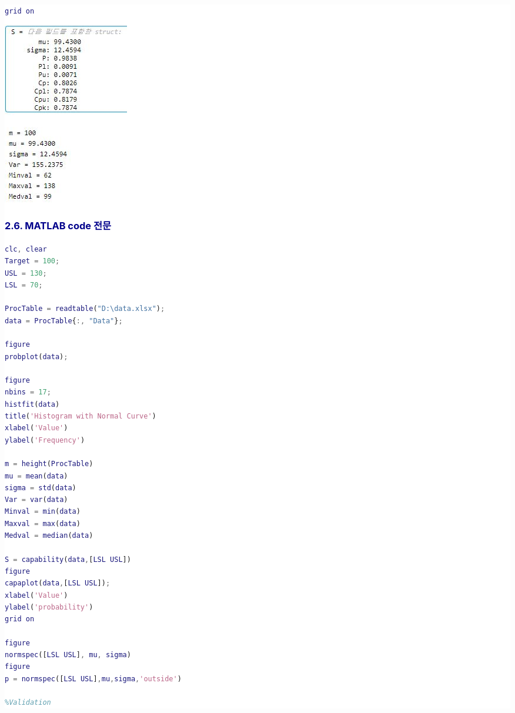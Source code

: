 ```matlab
grid on
```

![img](/assets/img/MATLAB_Quality/1_11.jpg)

![img](/assets/img/MATLAB_Quality/1_12.jpg)

### <span style="color:darkblue">2.6. MATLAB code 전문</span>

```matlab
clc, clear
Target = 100;
USL = 130;
LSL = 70;

ProcTable = readtable("D:\data.xlsx");
data = ProcTable{:, "Data"};

figure
probplot(data);

figure
nbins = 17;
histfit(data)
title('Histogram with Normal Curve')
xlabel('Value')
ylabel('Frequency')

m = height(ProcTable)
mu = mean(data)
sigma = std(data)
Var = var(data)
Minval = min(data)
Maxval = max(data)
Medval = median(data)

S = capability(data,[LSL USL])
figure
capaplot(data,[LSL USL]);
xlabel('Value')
ylabel('probability')
grid on

figure
normspec([LSL USL], mu, sigma)
figure
p = normspec([LSL USL],mu,sigma,'outside')

%Validation
```